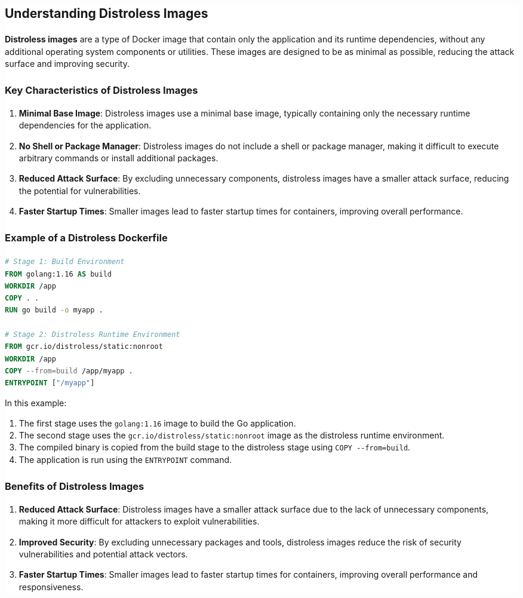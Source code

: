## Understanding Distroless Images

**Distroless images** are a type of Docker image that contain only the application and its runtime dependencies, without any additional operating system components or utilities. These images are designed to be as minimal as possible, reducing the attack surface and improving security.

### Key Characteristics of Distroless Images

1. **Minimal Base Image**: Distroless images use a minimal base image, typically containing only the necessary runtime dependencies for the application.

2. **No Shell or Package Manager**: Distroless images do not include a shell or package manager, making it difficult to execute arbitrary commands or install additional packages.

3. **Reduced Attack Surface**: By excluding unnecessary components, distroless images have a smaller attack surface, reducing the potential for vulnerabilities.

4. **Faster Startup Times**: Smaller images lead to faster startup times for containers, improving overall performance.

### Example of a Distroless Dockerfile

```dockerfile
# Stage 1: Build Environment
FROM golang:1.16 AS build
WORKDIR /app
COPY . .
RUN go build -o myapp .

# Stage 2: Distroless Runtime Environment
FROM gcr.io/distroless/static:nonroot
WORKDIR /app
COPY --from=build /app/myapp .
ENTRYPOINT ["/myapp"]
```

In this example:

1. The first stage uses the `golang:1.16` image to build the Go application.
2. The second stage uses the `gcr.io/distroless/static:nonroot` image as the distroless runtime environment.
3. The compiled binary is copied from the build stage to the distroless stage using `COPY --from=build`.
4. The application is run using the `ENTRYPOINT` command.

### Benefits of Distroless Images

1. **Reduced Attack Surface**: Distroless images have a smaller attack surface due to the lack of unnecessary components, making it more difficult for attackers to exploit vulnerabilities.

2. **Improved Security**: By excluding unnecessary packages and tools, distroless images reduce the risk of security vulnerabilities and potential attack vectors.

3. **Faster Startup Times**: Smaller images lead to faster startup times for containers, improving overall performance and responsiveness.
